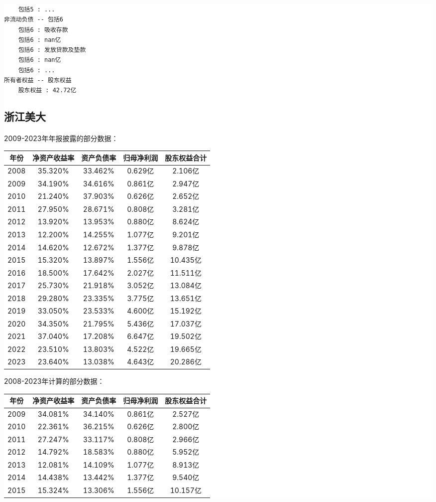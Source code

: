 ```mermaid
    包括5 : ...
非流动负债 -- 包括6
    包括6 : 吸收存款
    包括6 : nan亿
    包括6 : 发放贷款及垫款
    包括6 : nan亿
    包括6 : ...
所有者权益 -- 股东权益
    股东权益 : 42.72亿
```

## 浙江美大

2009-2023年年报披露的部分数据：

| 年份 | 净资产收益率 | 资产负债率 | 归母净利润 | 股东权益合计 |
| :-: | :--------: | :-------: | :------: | :--------: |
| 2008 | 35.320% | 33.462% | 0.629亿 | 2.106亿 |
| 2009 | 34.190% | 34.616% | 0.861亿 | 2.947亿 |
| 2010 | 21.240% | 37.903% | 0.626亿 | 2.652亿 |
| 2011 | 27.950% | 28.671% | 0.808亿 | 3.281亿 |
| 2012 | 13.920% | 13.953% | 0.880亿 | 8.624亿 |
| 2013 | 12.200% | 14.255% | 1.077亿 | 9.201亿 |
| 2014 | 14.620% | 12.672% | 1.377亿 | 9.878亿 |
| 2015 | 15.320% | 13.897% | 1.556亿 | 10.435亿 |
| 2016 | 18.500% | 17.642% | 2.027亿 | 11.511亿 |
| 2017 | 25.730% | 21.918% | 3.052亿 | 13.084亿 |
| 2018 | 29.280% | 23.335% | 3.775亿 | 13.651亿 |
| 2019 | 33.050% | 23.533% | 4.600亿 | 15.192亿 |
| 2020 | 34.350% | 21.795% | 5.436亿 | 17.037亿 |
| 2021 | 37.040% | 17.208% | 6.647亿 | 19.502亿 |
| 2022 | 23.510% | 13.803% | 4.522亿 | 19.665亿 |
| 2023 | 23.640% | 13.038% | 4.643亿 | 20.286亿 |

2008-2023年计算的部分数据：
                
| 年份 | 净资产收益率 | 资产负债率 | 归母净利润 | 股东权益合计 |
| :-: | :--------: | :-------: | :------: | :--------: |
| 2009 | 34.081% | 34.140% | 0.861亿 | 2.527亿 |
| 2010 | 22.361% | 36.215% | 0.626亿 | 2.800亿 |
| 2011 | 27.247% | 33.117% | 0.808亿 | 2.966亿 |
| 2012 | 14.792% | 18.583% | 0.880亿 | 5.952亿 |
| 2013 | 12.081% | 14.109% | 1.077亿 | 8.913亿 |
| 2014 | 14.438% | 13.442% | 1.377亿 | 9.540亿 |
| 2015 | 15.324% | 13.306% | 1.556亿 | 10.157亿 |